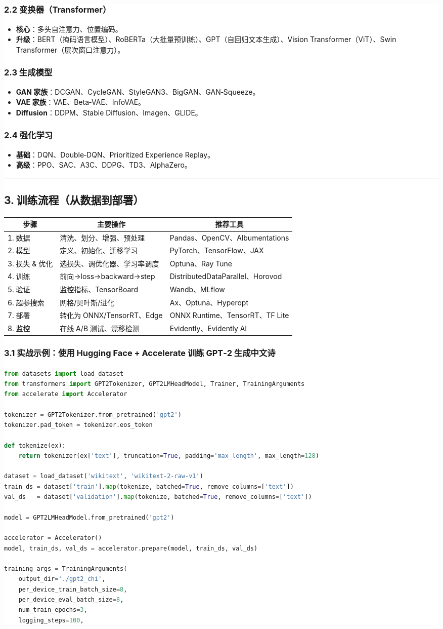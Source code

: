 ### 2.2 变换器（Transformer）
- **核心**：多头自注意力、位置编码。  
- **升级**：BERT（掩码语言模型）、RoBERTa（大批量预训练）、GPT（自回归文本生成）、Vision Transformer（ViT）、Swin Transformer（层次窗口注意力）。  

### 2.3 生成模型
- **GAN 家族**：DCGAN、CycleGAN、StyleGAN3、BigGAN、GAN‑Squeeze。  
- **VAE 家族**：VAE、Beta‑VAE、InfoVAE。  
- **Diffusion**：DDPM、Stable Diffusion、Imagen、GLIDE。  

### 2.4 强化学习
- **基础**：DQN、Double‑DQN、Prioritized Experience Replay。  
- **高级**：PPO、SAC、A3C、DDPG、TD3、AlphaZero。  

---

## 3. 训练流程（从数据到部署）

| 步骤 | 主要操作 | 推荐工具 |
|------|----------|----------|
| 1. 数据 | 清洗、划分、增强、预处理 | Pandas、OpenCV、Albumentations |
| 2. 模型 | 定义、初始化、迁移学习 | PyTorch、TensorFlow、JAX |
| 3. 损失 & 优化 | 选损失、调优化器、学习率调度 | Optuna、Ray Tune |
| 4. 训练 | 前向→loss→backward→step | DistributedDataParallel、Horovod |
| 5. 验证 | 监控指标、TensorBoard | Wandb、MLflow |
| 6. 超参搜索 | 网格/贝叶斯/进化 | Ax、Optuna、Hyperopt |
| 7. 部署 | 转化为 ONNX/TensorRT、Edge | ONNX Runtime、TensorRT、TF Lite |
| 8. 监控 | 在线 A/B 测试、漂移检测 | Evidently、Evidently AI |

### 3.1 实战示例：使用 Hugging Face + Accelerate 训练 GPT‑2 生成中文诗

```python
from datasets import load_dataset
from transformers import GPT2Tokenizer, GPT2LMHeadModel, Trainer, TrainingArguments
from accelerate import Accelerator

tokenizer = GPT2Tokenizer.from_pretrained('gpt2')
tokenizer.pad_token = tokenizer.eos_token

def tokenize(ex):
    return tokenizer(ex['text'], truncation=True, padding='max_length', max_length=128)

dataset = load_dataset('wikitext', 'wikitext-2-raw-v1')
train_ds = dataset['train'].map(tokenize, batched=True, remove_columns=['text'])
val_ds   = dataset['validation'].map(tokenize, batched=True, remove_columns=['text'])

model = GPT2LMHeadModel.from_pretrained('gpt2')

accelerator = Accelerator()
model, train_ds, val_ds = accelerator.prepare(model, train_ds, val_ds)

training_args = TrainingArguments(
    output_dir='./gpt2_chi',
    per_device_train_batch_size=8,
    per_device_eval_batch_size=8,
    num_train_epochs=3,
    logging_steps=100,
```